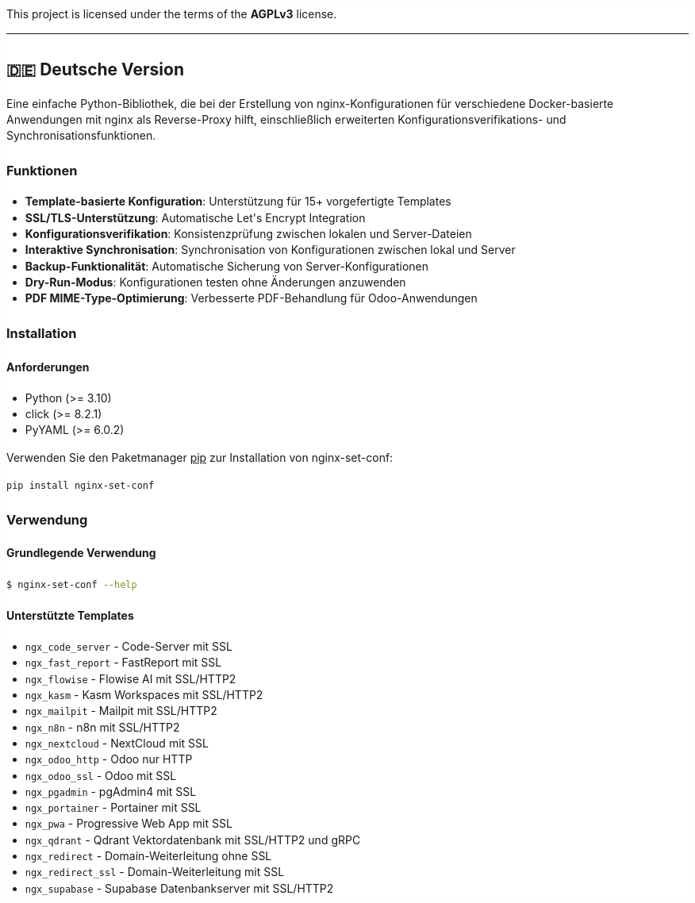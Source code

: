 This project is licensed under the terms of the **AGPLv3** license.

---

## 🇩🇪 Deutsche Version

Eine einfache Python-Bibliothek, die bei der Erstellung von nginx-Konfigurationen für verschiedene Docker-basierte Anwendungen mit nginx als Reverse-Proxy hilft, einschließlich erweiterten Konfigurationsverifikations- und Synchronisationsfunktionen.

### Funktionen

- **Template-basierte Konfiguration**: Unterstützung für 15+ vorgefertigte Templates
- **SSL/TLS-Unterstützung**: Automatische Let's Encrypt Integration
- **Konfigurationsverifikation**: Konsistenzprüfung zwischen lokalen und Server-Dateien
- **Interaktive Synchronisation**: Synchronisation von Konfigurationen zwischen lokal und Server
- **Backup-Funktionalität**: Automatische Sicherung von Server-Konfigurationen
- **Dry-Run-Modus**: Konfigurationen testen ohne Änderungen anzuwenden
- **PDF MIME-Type-Optimierung**: Verbesserte PDF-Behandlung für Odoo-Anwendungen

### Installation

#### Anforderungen

- Python (>= 3.10)
- click (>= 8.2.1)
- PyYAML (>= 6.0.2)

Verwenden Sie den Paketmanager [pip](https://pip.pypa.io/en/stable/) zur Installation von nginx-set-conf:

```bash
pip install nginx-set-conf
```

### Verwendung

#### Grundlegende Verwendung

```bash
$ nginx-set-conf --help
```

#### Unterstützte Templates

- `ngx_code_server` - Code-Server mit SSL
- `ngx_fast_report` - FastReport mit SSL
- `ngx_flowise` - Flowise AI mit SSL/HTTP2
- `ngx_kasm` - Kasm Workspaces mit SSL/HTTP2
- `ngx_mailpit` - Mailpit mit SSL/HTTP2
- `ngx_n8n` - n8n mit SSL/HTTP2
- `ngx_nextcloud` - NextCloud mit SSL
- `ngx_odoo_http` - Odoo nur HTTP
- `ngx_odoo_ssl` - Odoo mit SSL
- `ngx_pgadmin` - pgAdmin4 mit SSL
- `ngx_portainer` - Portainer mit SSL
- `ngx_pwa` - Progressive Web App mit SSL
- `ngx_qdrant` - Qdrant Vektordatenbank mit SSL/HTTP2 und gRPC
- `ngx_redirect` - Domain-Weiterleitung ohne SSL
- `ngx_redirect_ssl` - Domain-Weiterleitung mit SSL
- `ngx_supabase` - Supabase Datenbankserver mit SSL/HTTP2
